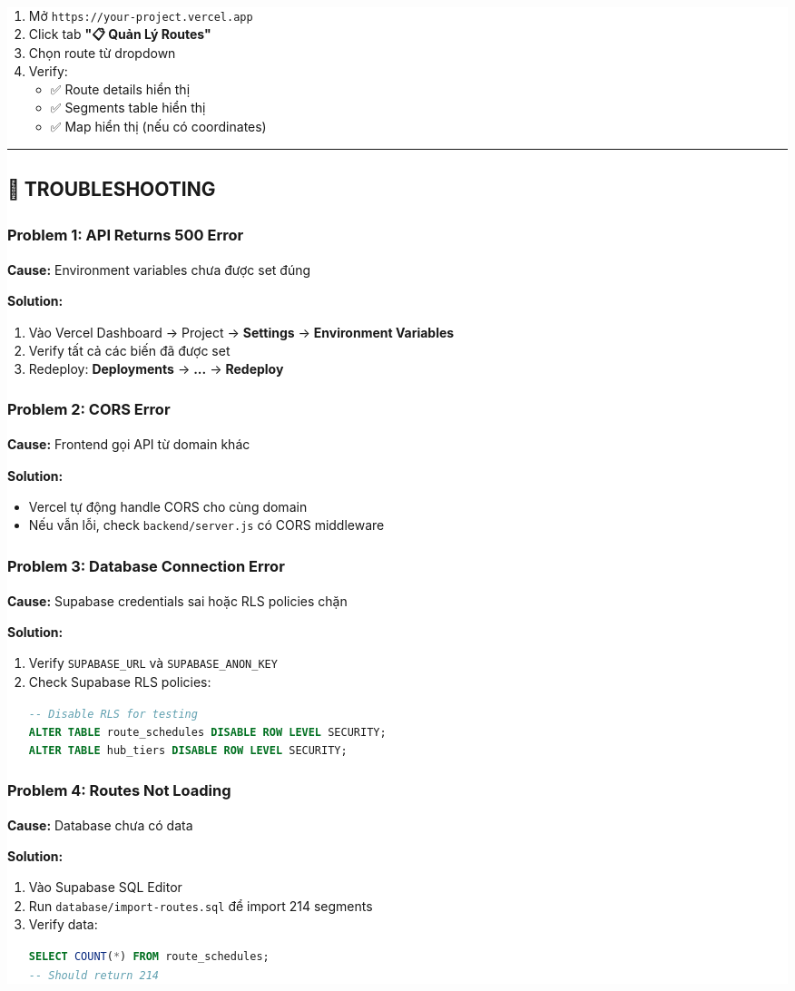 1. Mở `https://your-project.vercel.app`
2. Click tab **"📋 Quản Lý Routes"**
3. Chọn route từ dropdown
4. Verify:
   - ✅ Route details hiển thị
   - ✅ Segments table hiển thị
   - ✅ Map hiển thị (nếu có coordinates)

---

## 🐛 TROUBLESHOOTING

### **Problem 1: API Returns 500 Error**

**Cause:** Environment variables chưa được set đúng

**Solution:**
1. Vào Vercel Dashboard → Project → **Settings** → **Environment Variables**
2. Verify tất cả các biến đã được set
3. Redeploy: **Deployments** → **...** → **Redeploy**

### **Problem 2: CORS Error**

**Cause:** Frontend gọi API từ domain khác

**Solution:**
- Vercel tự động handle CORS cho cùng domain
- Nếu vẫn lỗi, check `backend/server.js` có CORS middleware

### **Problem 3: Database Connection Error**

**Cause:** Supabase credentials sai hoặc RLS policies chặn

**Solution:**
1. Verify `SUPABASE_URL` và `SUPABASE_ANON_KEY`
2. Check Supabase RLS policies:
   ```sql
   -- Disable RLS for testing
   ALTER TABLE route_schedules DISABLE ROW LEVEL SECURITY;
   ALTER TABLE hub_tiers DISABLE ROW LEVEL SECURITY;
   ```

### **Problem 4: Routes Not Loading**

**Cause:** Database chưa có data

**Solution:**
1. Vào Supabase SQL Editor
2. Run `database/import-routes.sql` để import 214 segments
3. Verify data:
   ```sql
   SELECT COUNT(*) FROM route_schedules;
   -- Should return 214
   ```
